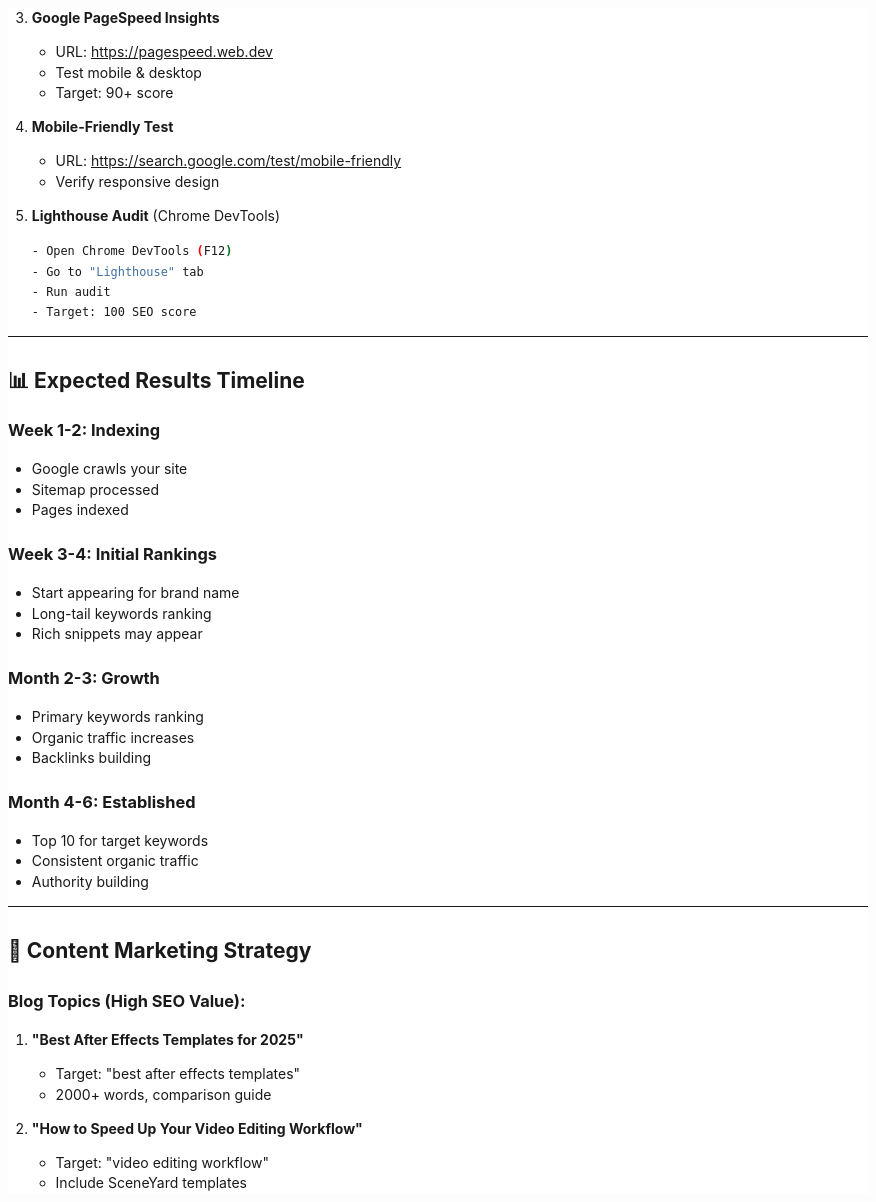 3. **Google PageSpeed Insights**
   - URL: https://pagespeed.web.dev
   - Test mobile & desktop
   - Target: 90+ score

4. **Mobile-Friendly Test**
   - URL: https://search.google.com/test/mobile-friendly
   - Verify responsive design

5. **Lighthouse Audit** (Chrome DevTools)
   ```bash
   - Open Chrome DevTools (F12)
   - Go to "Lighthouse" tab
   - Run audit
   - Target: 100 SEO score
   ```

---

## 📊 Expected Results Timeline

### Week 1-2: Indexing
- Google crawls your site
- Sitemap processed
- Pages indexed

### Week 3-4: Initial Rankings
- Start appearing for brand name
- Long-tail keywords ranking
- Rich snippets may appear

### Month 2-3: Growth
- Primary keywords ranking
- Organic traffic increases
- Backlinks building

### Month 4-6: Established
- Top 10 for target keywords
- Consistent organic traffic
- Authority building

---

## 🎨 Content Marketing Strategy

### Blog Topics (High SEO Value):
1. **"Best After Effects Templates for 2025"**
   - Target: "best after effects templates"
   - 2000+ words, comparison guide

2. **"How to Speed Up Your Video Editing Workflow"**
   - Target: "video editing workflow"
   - Include SceneYard templates
